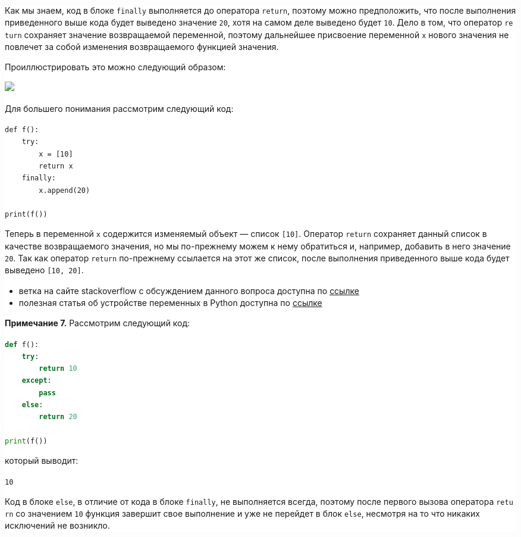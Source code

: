 Как мы знаем, код в блоке `finally` выполняется до оператора `return`, поэтому можно предположить, что после выполнения приведенного выше кода будет выведено значение `20`, хотя на самом деле выведено будет `10`. Дело в том, что оператор `return` сохраняет значение возвращаемой переменной, поэтому дальнейшее присвоение переменной `x` нового значения не повлечет за собой изменения возвращаемого функцией значения.

Проиллюстрировать это можно следующий образом:

![](https://ucarecdn.com/b0cd88e9-9285-4fb1-93b7-88840d5a660a/)

Для большего понимания рассмотрим следующий код:

```
def f():
    try:
        x = [10]
        return x
    finally:
        x.append(20)
          
print(f())
```

Теперь в переменной `x` содержится изменяемый объект — список `[10]`. Оператор `return` сохраняет данный список в качестве возвращаемого значения, но мы по-прежнему можем к нему обратиться и, например, добавить в него значение `20`. Так как оператор `return` по-прежнему ссылается на этот же список, после выполнения приведенного выше кода будет выведено `[10, 20]`.

- ветка на сайте stackoverflow с обсуждением данного вопроса доступна по [ссылке](https://stackoverflow.com/questions/62678765/finally-always-runs-just-before-the-return-in-try-block-then-why-update-in-fina)
- полезная статья об устройстве переменных в Python доступна по [ссылке](https://nedbatchelder.com/text/names.html)

**Примечание 7.** Рассмотрим следующий код:

```python
def f():
    try:
        return 10
    except:
        pass
    else:
        return 20
          
print(f())
```

который выводит:

```no-highlight
10
```

Код в блоке `else`, в отличие от кода в блоке `finally`, не выполняется всегда, поэтому после первого вызова оператора `return` со значением `10` функция завершит свое выполнение и уже не перейдет в блок `else`, несмотря на то что никаких исключений не возникло.